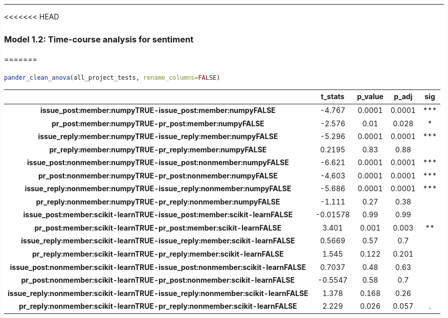 










































***

<<<<<<< HEAD
### Model 1.2: Time-course analysis for sentiment
=======

```r
pander_clean_anova(all_project_tests, rename_columns=FALSE)
```



|                                         &nbsp;                                         | t_stats  | p_value | p_adj  | sig |
|:--------------------------------------------------------------------------------------:|:--------:|:-------:|:------:|:---:|
|              **issue_post:member:numpyTRUE-issue_post:member:numpyFALSE**              |  -4.767  | 0.0001  | 0.0001 | *** |
|                 **pr_post:member:numpyTRUE-pr_post:member:numpyFALSE**                 |  -2.576  |  0.01   | 0.028  |  *  |
|             **issue_reply:member:numpyTRUE-issue_reply:member:numpyFALSE**             |  -5.296  | 0.0001  | 0.0001 | *** |
|                **pr_reply:member:numpyTRUE-pr_reply:member:numpyFALSE**                |  0.2195  |  0.83   |  0.88  |     |
|           **issue_post:nonmember:numpyTRUE-issue_post:nonmember:numpyFALSE**           |  -6.621  | 0.0001  | 0.0001 | *** |
|              **pr_post:nonmember:numpyTRUE-pr_post:nonmember:numpyFALSE**              |  -4.603  | 0.0001  | 0.0001 | *** |
|          **issue_reply:nonmember:numpyTRUE-issue_reply:nonmember:numpyFALSE**          |  -5.686  | 0.0001  | 0.0001 | *** |
|             **pr_reply:nonmember:numpyTRUE-pr_reply:nonmember:numpyFALSE**             |  -1.111  |  0.27   |  0.38  |     |
|       **issue_post:member:scikit-learnTRUE-issue_post:member:scikit-learnFALSE**       | -0.01578 |  0.99   |  0.99  |     |
|          **pr_post:member:scikit-learnTRUE-pr_post:member:scikit-learnFALSE**          |  3.401   |  0.001  | 0.003  | **  |
|      **issue_reply:member:scikit-learnTRUE-issue_reply:member:scikit-learnFALSE**      |  0.5669  |  0.57   |  0.7   |     |
|         **pr_reply:member:scikit-learnTRUE-pr_reply:member:scikit-learnFALSE**         |  1.545   |  0.122  | 0.201  |     |
|    **issue_post:nonmember:scikit-learnTRUE-issue_post:nonmember:scikit-learnFALSE**    |  0.7037  |  0.48   |  0.63  |     |
|       **pr_post:nonmember:scikit-learnTRUE-pr_post:nonmember:scikit-learnFALSE**       | -0.5547  |  0.58   |  0.7   |     |
|   **issue_reply:nonmember:scikit-learnTRUE-issue_reply:nonmember:scikit-learnFALSE**   |  1.378   |  0.168  |  0.26  |     |
|      **pr_reply:nonmember:scikit-learnTRUE-pr_reply:nonmember:scikit-learnFALSE**      |  2.229   |  0.026  | 0.057  |  .  |